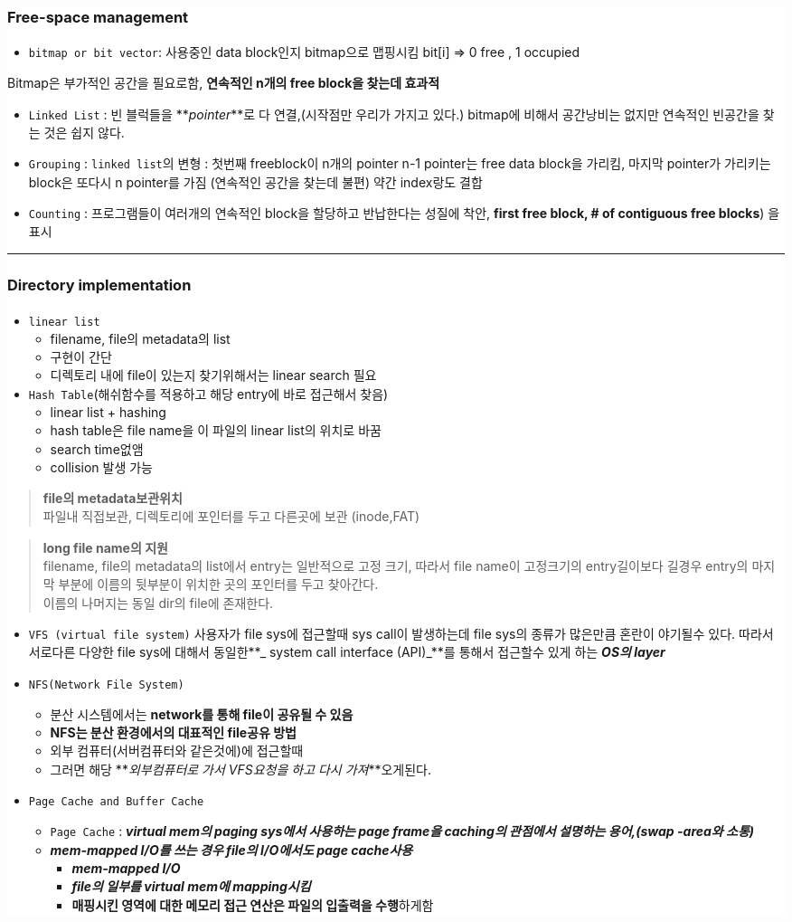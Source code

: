 
### Free-space management

-   `bitmap or bit vector`: 사용중인 data block인지 bitmap으로 맵핑시킴
    bit[i] => 0 free , 1 occupied

Bitmap은 부가적인 공간을 필요로함, **연속적인 n개의 free block을 찾는데 효과적**

-   `Linked List` : 빈 블럭들을 **_pointer_**로 다 연결,(시작점만 우리가 가지고 있다.) bitmap에 비해서 공간낭비는 없지만 연속적인 빈공간을 찾는 것은 쉽지 않다.

-   `Grouping` : `linked list`의 변형 : 첫번째 freeblock이 n개의 pointer
    n-1 pointer는 free data block을 가리킴, 마지막 pointer가 가리키는 block은 또다시 n pointer를 가짐 (연속적인 공간을 찾는데 불편)
    약간 index랑도 결합

-   `Counting` : 프로그램들이 여러개의 연속적인 block을 할당하고 반납한다는 성질에 착안, **first free block, # of contiguous free blocks**) 을 표시

---

### Directory implementation

-   `linear list`
    -   filename, file의 metadata의 list
    -   구현이 간단
    -   디렉토리 내에 file이 있는지 찾기위해서는 linear search 필요
-   `Hash Table`(해쉬함수를 적용하고 해당 entry에 바로 접근해서 찾음)
    -   linear list + hashing
    -   hash table은 file name을 이 파일의 linear list의 위치로 바꿈
    -   search time없앰
    -   collision 발생 가능

> **file의 metadata보관위치**  
> 파일내 직접보관, 디렉토리에 포인터를 두고 다른곳에 보관 (inode,FAT)

> **long file name의 지원**  
> filename, file의 metadata의 list에서 entry는 일반적으로 고정 크기, 따라서 file name이 고정크기의 entry길이보다 길경우 entry의 마지막 부분에 이름의 뒷부분이 위치한 곳의 포인터를 두고 찾아간다.  
> 이름의 나머지는 동일 dir의 file에 존재한다.

-   `VFS (virtual file system)`
    사용자가 file sys에 접근할때 sys call이 발생하는데 file sys의 종류가 많은만큼 혼란이 야기될수 있다. 따라서 서로다른 다양한 file sys에 대해서 동일한**_ system call interface (API)_**를 통해서 접근할수 있게 하는 **_OS의 layer_**

-   `NFS(Network File System)`

    -   분산 시스템에서는 **network를 통해 file이 공유될 수 있음**
    -   **NFS는 분산 환경에서의 대표적인 file공유 방법**
    -   외부 컴퓨터(서버컴퓨터와 같은것에)에 접근할때
    -   그러면 해당 **_외부컴퓨터로 가서 VFS요청을 하고 다시 가져_**오게된다.

*   `Page Cache and Buffer Cache`

    -   `Page Cache` : **_virtual mem의 paging sys에서 사용하는 page frame을 caching의 관점에서 설명하는 용어,(swap -area와 소통)_**
    -   **_mem-mapped I/O를 쓰는 경우 file의 I/O에서도 page cache사용_**
        -   **_mem-mapped I/O_**
        -   **_file의 일부를 virtual mem에 mapping시킴_**
        -   **매핑시킨 영역에 대한 메모리 접근 연산은 파일의 입출력을 수행**하게함
